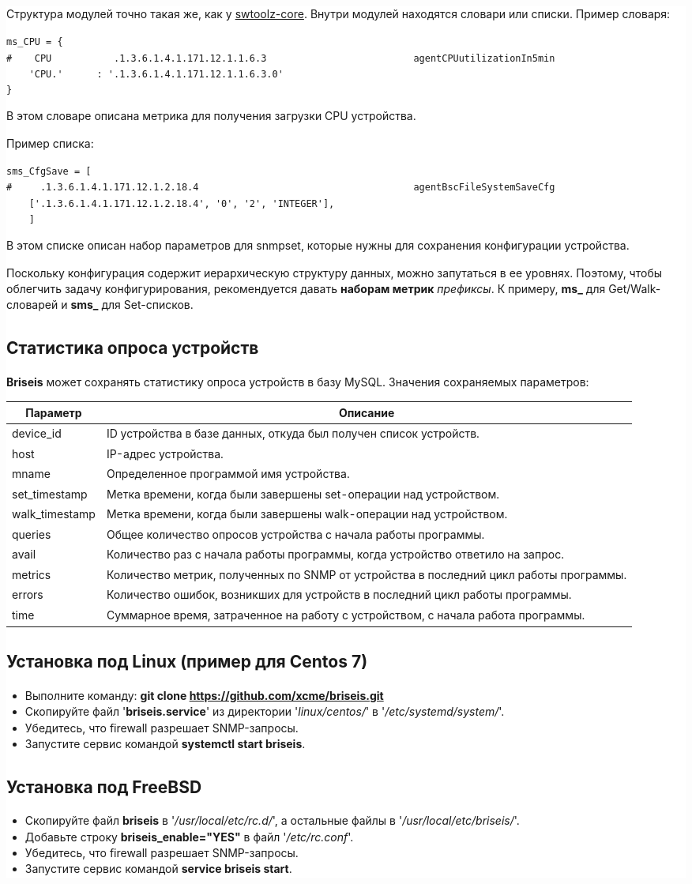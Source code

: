 Структура модулей точно такая же, как у [swtoolz-core](https://github.com/xcme/swtoolz-core). Внутри модулей находятся словари или списки. Пример словаря:
```
ms_CPU = {
#    CPU           .1.3.6.1.4.1.171.12.1.1.6.3                          agentCPUutilizationIn5min
    'CPU.'      : '.1.3.6.1.4.1.171.12.1.1.6.3.0'
}
```
В этом словаре описана метрика для получения загрузки CPU устройства.

Пример списка:
```
sms_CfgSave = [
#     .1.3.6.1.4.1.171.12.1.2.18.4                                      agentBscFileSystemSaveCfg
    ['.1.3.6.1.4.1.171.12.1.2.18.4', '0', '2', 'INTEGER'],
    ]
```
В этом списке описан набор параметров для snmpset, которые нужны для сохранения конфигурации устройства.

Поскольку конфигурация содержит иерархическую структуру данных, можно запутаться в ее уровнях. Поэтому, чтобы облегчить задачу конфигурирования, рекомендуется давать **наборам метрик** *префиксы*. К примеру, **ms_** для Get/Walk-словарей и **sms_** для Set-списков.

## Статистика опроса устройств

**Briseis** может сохранять статистику опроса устройств в базу MySQL. Значения сохраняемых параметров:

Параметр       | Описание
-------------- | --------
device_id      | ID устройства в базе данных, откуда был получен список устройств.
host           | IP-адрес устройства.
mname          | Определенное программой имя устройства.
set_timestamp  | Метка времени, когда были завершены set-операции над устройством.
walk_timestamp | Метка времени, когда были завершены walk-операции над устройством.
queries        | Общее количество опросов устройства с начала работы программы.
avail          | Количество раз с начала работы программы, когда устройство ответило на запрос.
metrics        | Количество метрик, полученных по SNMP от устройства в последний цикл работы программы.
errors         | Количество ошибок, возникших для устройств в последний цикл работы программы.
time           | Суммарное время, затраченное на работу с устройством, с начала работа программы.

## Установка под Linux (пример для Centos 7)
+ Выполните команду: **git clone https://github.com/xcme/briseis.git**
+ Скопируйте файл '**briseis.service**' из директории '*linux/centos/*' в '*/etc/systemd/system/*'.
+ Убедитесь, что firewall разрешает SNMP-запросы.
+ Запустите сервис командой **systemctl start briseis**.

## Установка под FreeBSD
+ Скопируйте файл **briseis** в '*/usr/local/etc/rc.d/*', а остальные файлы в '*/usr/local/etc/briseis/*'.  
+ Добавьте строку **briseis_enable="YES"** в файл '*/etc/rc.conf*'.
+ Убедитесь, что firewall разрешает SNMP-запросы.
+ Запустите сервис командой **service briseis start**.

